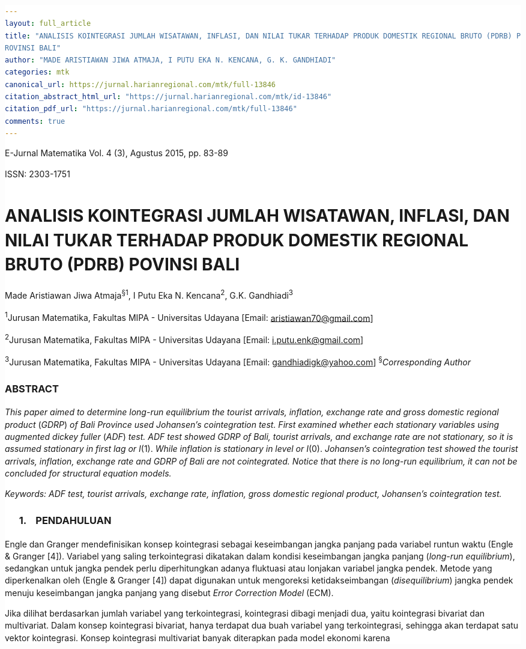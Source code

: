 ```yaml
---
layout: full_article
title: "ANALISIS KOINTEGRASI JUMLAH WISATAWAN, INFLASI, DAN NILAI TUKAR TERHADAP PRODUK DOMESTIK REGIONAL BRUTO (PDRB) PROVINSI BALI"
author: "MADE ARISTIAWAN JIWA ATMAJA, I PUTU EKA N. KENCANA, G. K. GANDHIADI"
categories: mtk
canonical_url: https://jurnal.harianregional.com/mtk/full-13846 
citation_abstract_html_url: "https://jurnal.harianregional.com/mtk/id-13846"
citation_pdf_url: "https://jurnal.harianregional.com/mtk/full-13846"  
comments: true
---
```


<p><span class="font10">E-Jurnal Matematika Vol. 4 (3), Agustus 2015, pp. 83-89</span></p>
<p><span class="font10">ISSN: 2303-1751</span></p><a name="caption1"></a>
<h1><a name="bookmark0"></a><span class="font13" style="font-weight:bold;"><a name="bookmark1"></a>ANALISIS KOINTEGRASI JUMLAH WISATAWAN, INFLASI, DAN NILAI TUKAR TERHADAP PRODUK DOMESTIK REGIONAL BRUTO (PDRB) POVINSI BALI</span></h1>
<p><span class="font11">Made Aristiawan Jiwa Atmaja<sup>§1</sup>, I Putu Eka N. Kencana<sup>2</sup>, G.K. Gandhiadi<sup>3</sup></span></p>
<p><span class="font10"><sup>1</sup>Jurusan Matematika, Fakultas MIPA - Universitas Udayana [Email: </span><a href="mailto:aristiawan70@gmail.com"><span class="font10">aristiawan70@gmail.com</span></a><span class="font10">]</span></p>
<p><span class="font10"><sup>2</sup>Jurusan Matematika, Fakultas MIPA - Universitas Udayana [Email: </span><a href="mailto:i.putu.enk@gmail.com"><span class="font10">i.putu.enk@gmail.com</span></a><span class="font10">]</span></p>
<p><span class="font10"><sup>3</sup>Jurusan Matematika, Fakultas MIPA - Universitas Udayana [Email: </span><a href="mailto:gandhiadigk@yahoo.com"><span class="font10">gandhiadigk@yahoo.com</span></a><span class="font10">] <sup>§</sup></span><span class="font10" style="font-style:italic;">Corresponding Author</span></p>
<h3><a name="bookmark2"></a><span class="font11" style="font-weight:bold;"><a name="bookmark3"></a>ABSTRACT</span></h3>
<p><span class="font11" style="font-style:italic;">This paper aimed to determine long-run equilibrium the tourist arrivals, inflation, exchange rate and gross domestic regional product</span><span class="font11"> (</span><span class="font11" style="font-style:italic;">GDRP</span><span class="font11">) </span><span class="font11" style="font-style:italic;">of Bali Province used Johansen’s cointegration test. First examined whether each stationary variables using augmented dickey fuller</span><span class="font11"> (</span><span class="font11" style="font-style:italic;">ADF</span><span class="font11">) </span><span class="font11" style="font-style:italic;">test. ADF test showed GDRP of Bali, tourist arrivals, and exchange rate are not stationary, so it is assumed stationary in first lag or I</span><span class="font11">(1). </span><span class="font11" style="font-style:italic;">While inflation is stationary in level or I</span><span class="font11">(0). </span><span class="font11" style="font-style:italic;">Johansen’s cointegration test showed the tourist arrivals, inflation, exchange rate and GDRP of Bali are not cointegrated. Notice that there is no long-run equilibrium, it can not be concluded for structural equation models.</span></p>
<p><span class="font11" style="font-style:italic;">Keywords: ADF test, tourist arrivals, exchange rate, inflation, gross domestic regional product, Johansen’s cointegration test.</span></p>
<ul style="list-style:none;"><li>
<h3><a name="bookmark4"></a><span class="font11" style="font-weight:bold;"><a name="bookmark5"></a>1. &nbsp;&nbsp;&nbsp;PENDAHULUAN</span></h3></li></ul>
<p><span class="font11">Engle dan Granger mendefinisikan konsep kointegrasi sebagai keseimbangan jangka panjang pada variabel runtun waktu (Engle &amp;&nbsp;Granger [4]). Variabel yang saling terkointegrasi dikatakan dalam kondisi keseimbangan jangka panjang (</span><span class="font11" style="font-style:italic;">long-run equilibrium</span><span class="font11">), sedangkan untuk jangka pendek perlu diperhitungkan adanya fluktuasi atau lonjakan variabel jangka pendek. Metode yang diperkenalkan oleh (Engle &amp;&nbsp;Granger [4]) dapat digunakan untuk mengoreksi ketidakseimbangan (</span><span class="font11" style="font-style:italic;">disequilibrium</span><span class="font11">) jangka pendek menuju keseimbangan jangka panjang yang disebut </span><span class="font11" style="font-style:italic;">Error Correction Model</span><span class="font11"> (ECM).</span></p>
<p><span class="font11">Jika dilihat berdasarkan jumlah variabel yang terkointegrasi, kointegrasi dibagi menjadi dua, yaitu kointegrasi bivariat dan multivariat. Dalam konsep kointegrasi bivariat, hanya terdapat dua buah variabel yang terkointegrasi, sehingga akan terdapat satu vektor kointegrasi. Konsep kointegrasi multivariat banyak diterapkan pada model ekonomi karena</span></p>